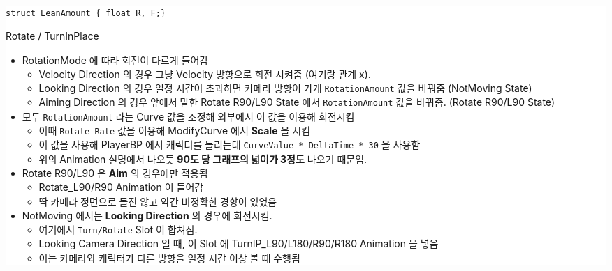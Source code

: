 ```struct LeanAmount { float R, F;}```
 
Rotate / TurnInPlace
+ RotationMode 에 따라 회전이 다르게 들어감
  + Velocity Direction 의 경우 그냥 Velocity 방향으로 회전 시켜줌 (여기랑 관계 x).
  + Looking Direction 의 경우 일정 시간이 초과하면 카메라 방향이 가게 ```RotationAmount``` 값을 바꿔줌 (NotMoving State)
  + Aiming Direction 의 경우 앞에서 말한 Rotate R90/L90 State 에서 ```RotationAmount``` 값을 바꿔줌. (Rotate R90/L90 State)
+ 모두 ```RotationAmount``` 라는 Curve 값을 조정해 외부에서 이 값을 이용해 회전시킴
  + 이때 ```Rotate Rate``` 값을 이용해 ModifyCurve 에서 __Scale__ 을 시킴
  + 이 값을 사용해 PlayerBP 에서 캐릭터를 돌리는데 ```CurveValue * DeltaTime * 30``` 을 사용함
  + 위의 Animation 설명에서 나오듯 __90도 당 그래프의 넓이가 3정도__ 나오기 때문임.
+ Rotate R90/L90 은 __Aim__ 의 경우에만 적용됨
  + Rotate_L90/R90 Animation 이 들어감
  + 딱 카메라 정면으로 돌진 않고 약간 비정확한 경향이 있었음
+ NotMoving 에서는 __Looking Direction__ 의 경우에 회전시킴.
  + 여기에서 ```Turn/Rotate``` Slot 이 합쳐짐.
  + Looking Camera Direction 일 때, 이 Slot 에 TurnIP_L90/L180/R90/R180 Animation 을 넣음
  + 이는 카메라와 캐릭터가 다른 방향을 일정 시간 이상 볼 때 수행됨

